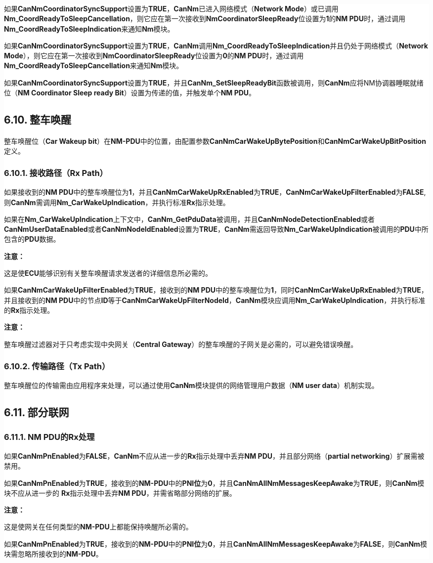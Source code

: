 如果**CanNmCoordinatorSyncSupport**设置为**TRUE**，**CanNm**已进入网络模式（**Network Mode**）或已调用**Nm_CoordReadyToSleepCancellation**，则它应在第一次接收到**NmCoordinatorSleepReady**位设置为**1**的**NM PDU**时，通过调用**Nm_CoordReadyToSleepIndication**来通知**Nm**模块。

如果**CanNmCoordinatorSyncSupport**设置为**TRUE**，**CanNm**调用**Nm_CoordReadyToSleepIndication**并且仍处于网络模式（**Network Mode**），则它应在第一次接收到**NmCoordinatorSleepReady**位设置为**0**的**NM PDU**时，通过调用**Nm_CoordReadyToSleepCancellation**来通知**Nm**模块。

如果**CanNmCoordinatorSyncSupport**设置为**TRUE**，并且**CanNm_SetSleepReadyBit**函数被调用，则**CanNm**应将NM协调器睡眠就绪位（**NM Coordinator Sleep ready Bit**）设置为传递的值，并触发单个**NM PDU**。

## 6.10. 整车唤醒

整车唤醒位（**Car Wakeup bit**）在**NM-PDU**中的位置，由配置参数**CanNmCarWakeUpBytePosition**和**CanNmCarWakeUpBitPosition**定义。

### 6.10.1. 接收路径（Rx Path）

如果接收到的**NM PDU**中的整车唤醒位为**1**，并且**CanNmCarWakeUpRxEnabled**为**TRUE**，**CanNmCarWakeUpFilterEnabled**为**FALSE**, 则**CanNm**需调用**Nm_CarWakeUpIndication**，并执行标准**Rx**指示处理。

如果在**Nm_CarWakeUpIndication**上下文中，**CanNm_GetPduData**被调用，并且**CanNmNodeDetectionEnabled**或者**CanNmUserDataEnabled**或者**CanNmNodeIdEnabled**设置为**TRUE**，**CanNm**需返回导致**Nm_CarWakeUpIndication**被调用的**PDU**中所包含的**PDU**数据。

**注意：**

这是使**ECU**能够识别有关整车唤醒请求发送者的详细信息所必需的。

如果**CanNmCarWakeUpFilterEnabled**为**TRUE**，接收到的**NM PDU**中的整车唤醒位为**1**，同时**CanNmCarWakeUpRxEnabled**为**TRUE**，并且接收到的**NM PDU**中的节点**ID**等于**CanNmCarWakeUpFilterNodeId**，**CanNm**模块应调用**Nm_CarWakeUpIndication**，并执行标准的**Rx**指示处理。

**注意：**

整车唤醒过滤器对于只考虑实现中央网关（**Central Gateway**）的整车唤醒的子网关是必需的，可以避免错误唤醒。

### 6.10.2. 传输路径（Tx Path）

整车唤醒位的传输需由应用程序来处理，可以通过使用**CanNm**模块提供的网络管理用户数据（**NM user data**）机制实现。

## 6.11. 部分联网

### 6.11.1. NM PDU的Rx处理

如果**CanNmPnEnabled**为**FALSE**，**CanNm**不应从进一步的**Rx**指示处理中丢弃**NM PDU**，并且部分网络（**partial networking**）扩展需被禁用。

如果**CanNmPnEnabled**为**TRUE**，接收到的**NM-PDU**中的**PNI位**为**0**，并且**CanNmAllNmMessagesKeepAwake**为**TRUE**，则**CanNm**模块不应从进一步的 **Rx**指示处理中丢弃**NM PDU**，并需省略部分网络的扩展。

**注意：**

这是使网关在任何类型的**NM-PDU**上都能保持唤醒所必需的。

如果**CanNmPnEnabled**为**TRUE**，接收到的**NM-PDU**中的**PNI位**为**0**，并且**CanNmAllNmMessagesKeepAwake**为**FALSE**，则**CanNm**模块需忽略所接收到的**NM-PDU**。
